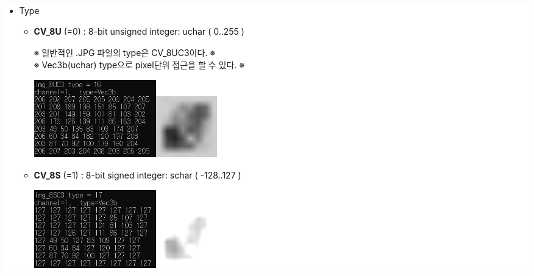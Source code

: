 * Type

  * **CV_8U** (=0) : 8-bit unsigned integer: uchar ( 0..255 )
  
    ※ 일반적인 .JPG 파일의 type은 CV_8UC3이다. ※<br>
    ※ Vec3b(uchar) type으로 pixel단위 접근을 할 수 있다. ※

    <img src="/files/2021-11-28-etc-references-opencv/image-20210927234133991.png" alt="image-20210927234133991" style="width:200px;" /><img src="/files/2021-11-28-etc-references-opencv/image-20210927234549686.png" alt="image-20210927234549686" style="width:100px;" />

  * **CV_8S** (=1) : 8-bit signed integer: schar ( -128..127 )

    <img src="/files/2021-11-28-etc-references-opencv/image-20210927234159040.png" alt="image-20210927234159040" style="width:200px;" /><img src="/files/2021-11-28-etc-references-opencv/image-20210927234611358.png" alt="image-20210927234611358" style="width:100px;" />
